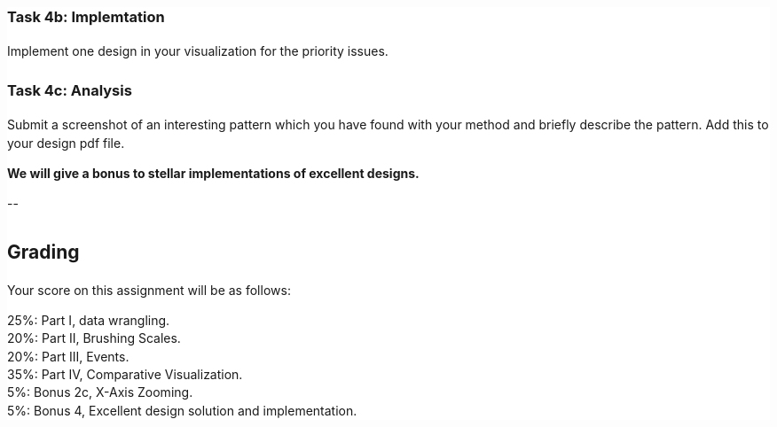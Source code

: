 ### Task 4b: Implemtation
Implement one design in your visualization for the priority issues.

### Task 4c: Analysis
Submit a screenshot of an interesting pattern which you have found with your method and briefly describe the pattern. Add this to your design pdf file.
  
**We will  give a bonus to stellar implementations of excellent designs.** 

-- 
## Grading

Your score on this assignment will be as follows:

25%: Part I, data wrangling. <br />
20%: Part II, Brushing Scales. <br />
20%: Part III, Events. <br />
35%: Part IV, Comparative Visualization. <br />
5%: Bonus 2c, X-Axis Zooming. <br />
5%: Bonus 4, Excellent design solution and implementation. <br />
